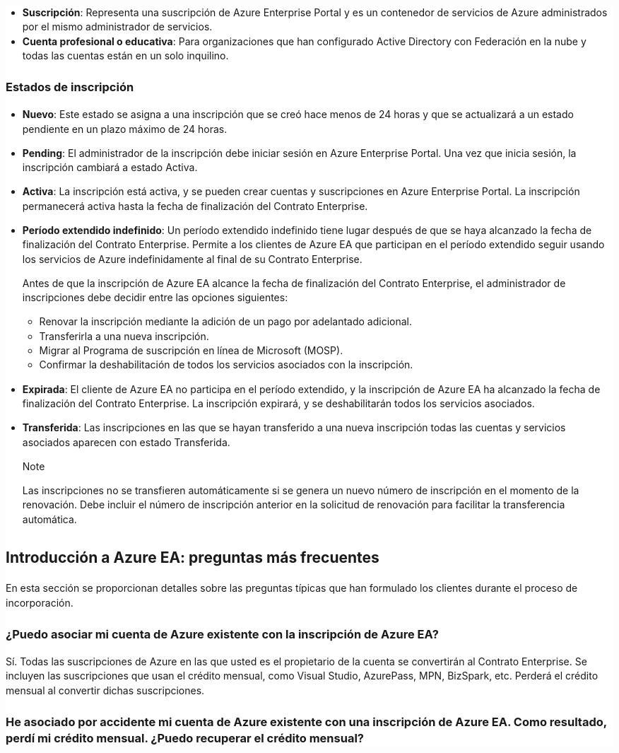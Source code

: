 - **Suscripción**: Representa una suscripción de Azure Enterprise Portal y es un contenedor de servicios de Azure administrados por el mismo administrador de servicios.
- **Cuenta profesional o educativa**: Para organizaciones que han configurado Active Directory con Federación en la nube y todas las cuentas están en un solo inquilino.

### <a name="enrollment-statuses"></a>Estados de inscripción

- **Nuevo**: Este estado se asigna a una inscripción que se creó hace menos de 24 horas y que se actualizará a un estado pendiente en un plazo máximo de 24 horas.
- **Pending**: El administrador de la inscripción debe iniciar sesión en Azure Enterprise Portal. Una vez que inicia sesión, la inscripción cambiará a estado Activa.
- **Activa**: La inscripción está activa, y se pueden crear cuentas y suscripciones en Azure Enterprise Portal. La inscripción permanecerá activa hasta la fecha de finalización del Contrato Enterprise.
- **Período extendido indefinido**: Un período extendido indefinido tiene lugar después de que se haya alcanzado la fecha de finalización del Contrato Enterprise. Permite a los clientes de Azure EA que participan en el período extendido seguir usando los servicios de Azure indefinidamente al final de su Contrato Enterprise.

   Antes de que la inscripción de Azure EA alcance la fecha de finalización del Contrato Enterprise, el administrador de inscripciones debe decidir entre las opciones siguientes:

  - Renovar la inscripción mediante la adición de un pago por adelantado adicional.
  - Transferirla a una nueva inscripción.
  - Migrar al Programa de suscripción en línea de Microsoft (MOSP).
  - Confirmar la deshabilitación de todos los servicios asociados con la inscripción.
- **Expirada**: El cliente de Azure EA no participa en el período extendido, y la inscripción de Azure EA ha alcanzado la fecha de finalización del Contrato Enterprise. La inscripción expirará, y se deshabilitarán todos los servicios asociados.
- **Transferida**: Las inscripciones en las que se hayan transferido a una nueva inscripción todas las cuentas y servicios asociados aparecen con estado Transferida.
  >[!NOTE]
  > Las inscripciones no se transfieren automáticamente si se genera un nuevo número de inscripción en el momento de la renovación. Debe incluir el número de inscripción anterior en la solicitud de renovación para facilitar la transferencia automática.

## <a name="get-started-on-azure-ea---faq"></a>Introducción a Azure EA: preguntas más frecuentes

En esta sección se proporcionan detalles sobre las preguntas típicas que han formulado los clientes durante el proceso de incorporación.  

### <a name="can-i-associate-my-existing-azure-account-to-azure-ea-enrollment"></a>¿Puedo asociar mi cuenta de Azure existente con la inscripción de Azure EA?

Sí. Todas las suscripciones de Azure en las que usted es el propietario de la cuenta se convertirán al Contrato Enterprise. Se incluyen las suscripciones que usan el crédito mensual, como Visual Studio, AzurePass, MPN, BizSpark, etc. Perderá el crédito mensual al convertir dichas suscripciones.

### <a name="i-accidentally-associated-my-existing-azure-account-with-azure-ea-enrollment-as-a-result-i-lost-my-monthly-credit-can-i-get-my-monthly-credit-back"></a>He asociado por accidente mi cuenta de Azure existente con una inscripción de Azure EA. Como resultado, perdí mi crédito mensual. ¿Puedo recuperar el crédito mensual?
